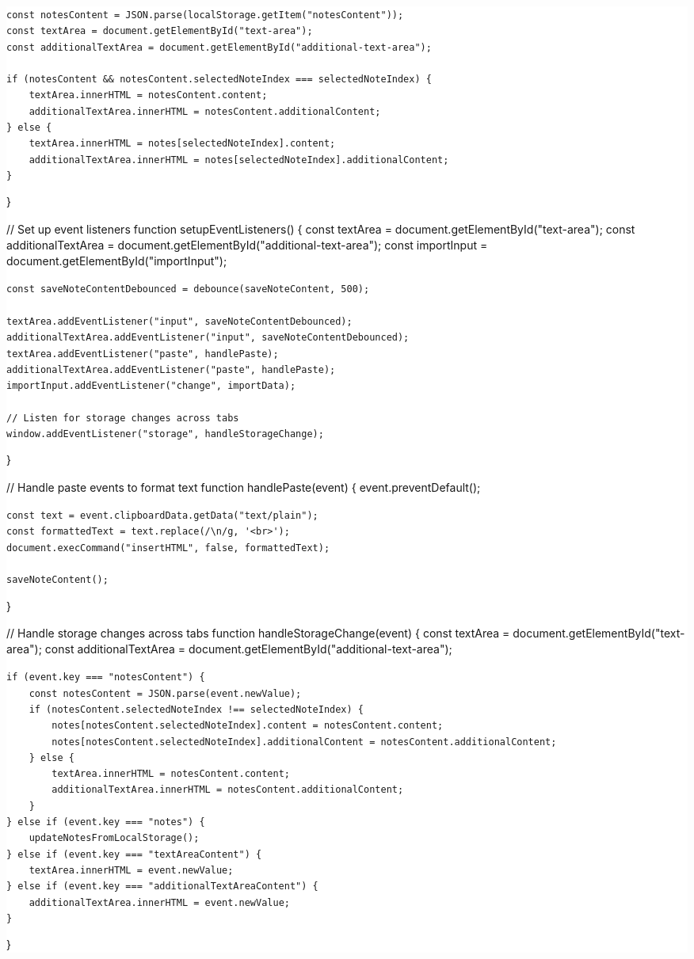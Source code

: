     const notesContent = JSON.parse(localStorage.getItem("notesContent"));
    const textArea = document.getElementById("text-area");
    const additionalTextArea = document.getElementById("additional-text-area");

    if (notesContent && notesContent.selectedNoteIndex === selectedNoteIndex) {
        textArea.innerHTML = notesContent.content;
        additionalTextArea.innerHTML = notesContent.additionalContent;
    } else {
        textArea.innerHTML = notes[selectedNoteIndex].content;
        additionalTextArea.innerHTML = notes[selectedNoteIndex].additionalContent;
    }
}

// Set up event listeners
function setupEventListeners() {
    const textArea = document.getElementById("text-area");
    const additionalTextArea = document.getElementById("additional-text-area");
    const importInput = document.getElementById("importInput");

    const saveNoteContentDebounced = debounce(saveNoteContent, 500);

    textArea.addEventListener("input", saveNoteContentDebounced);
    additionalTextArea.addEventListener("input", saveNoteContentDebounced);
    textArea.addEventListener("paste", handlePaste);
    additionalTextArea.addEventListener("paste", handlePaste);
    importInput.addEventListener("change", importData);

    // Listen for storage changes across tabs
    window.addEventListener("storage", handleStorageChange);
}

// Handle paste events to format text
function handlePaste(event) {
    event.preventDefault();

    const text = event.clipboardData.getData("text/plain");
    const formattedText = text.replace(/\n/g, '<br>');
    document.execCommand("insertHTML", false, formattedText);

    saveNoteContent();
}

// Handle storage changes across tabs
function handleStorageChange(event) {
    const textArea = document.getElementById("text-area");
    const additionalTextArea = document.getElementById("additional-text-area");

    if (event.key === "notesContent") {
        const notesContent = JSON.parse(event.newValue);
        if (notesContent.selectedNoteIndex !== selectedNoteIndex) {
            notes[notesContent.selectedNoteIndex].content = notesContent.content;
            notes[notesContent.selectedNoteIndex].additionalContent = notesContent.additionalContent;
        } else {
            textArea.innerHTML = notesContent.content;
            additionalTextArea.innerHTML = notesContent.additionalContent;
        }
    } else if (event.key === "notes") {
        updateNotesFromLocalStorage();
    } else if (event.key === "textAreaContent") {
        textArea.innerHTML = event.newValue;
    } else if (event.key === "additionalTextAreaContent") {
        additionalTextArea.innerHTML = event.newValue;
    }
}
